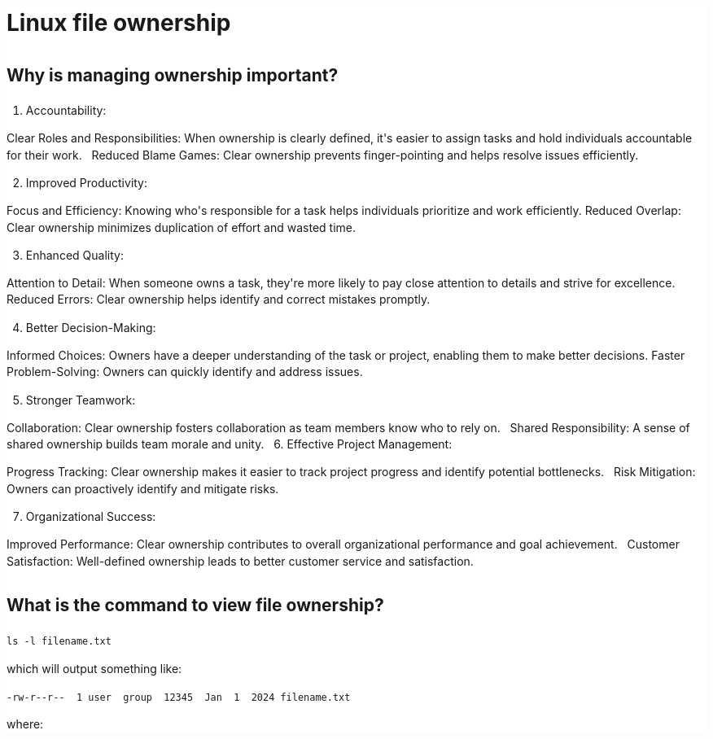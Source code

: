 # Linux file ownership


## Why is managing ownership important?

1. Accountability:

Clear Roles and Responsibilities: When ownership is clearly defined, it's easier to assign tasks and hold individuals accountable for their work.   
Reduced Blame Games: Clear ownership prevents finger-pointing and helps resolve issues efficiently.

2. Improved Productivity:

Focus and Efficiency: Knowing who's responsible for a task helps individuals prioritize and work efficiently.
Reduced Overlap: Clear ownership minimizes duplication of effort and wasted time.  

3. Enhanced Quality:

Attention to Detail: When someone owns a task, they're more likely to pay close attention to details and strive for excellence.   
Reduced Errors: Clear ownership helps identify and correct mistakes promptly.

4. Better Decision-Making:

Informed Choices: Owners have a deeper understanding of the task or project, enabling them to make better decisions.
Faster Problem-Solving: Owners can quickly identify and address issues.

5. Stronger Teamwork:

Collaboration: Clear ownership fosters collaboration as team members know who to rely on.   
Shared Responsibility: A sense of shared ownership builds team morale and unity. 
  
6. Effective Project Management:

Progress Tracking: Clear ownership makes it easier to track project progress and identify potential bottlenecks.   
Risk Mitigation: Owners can proactively identify and mitigate risks.   

7. Organizational Success:

Improved Performance: Clear ownership contributes to overall organizational performance and goal achievement.   
Customer Satisfaction: Well-defined ownership leads to better customer service and satisfaction.


## What is the command to view file ownership? 

```
ls -l filename.txt
```
which will output something like:
```
-rw-r--r--  1 user  group  12345  Jan  1  2024 filename.txt
```
where:
